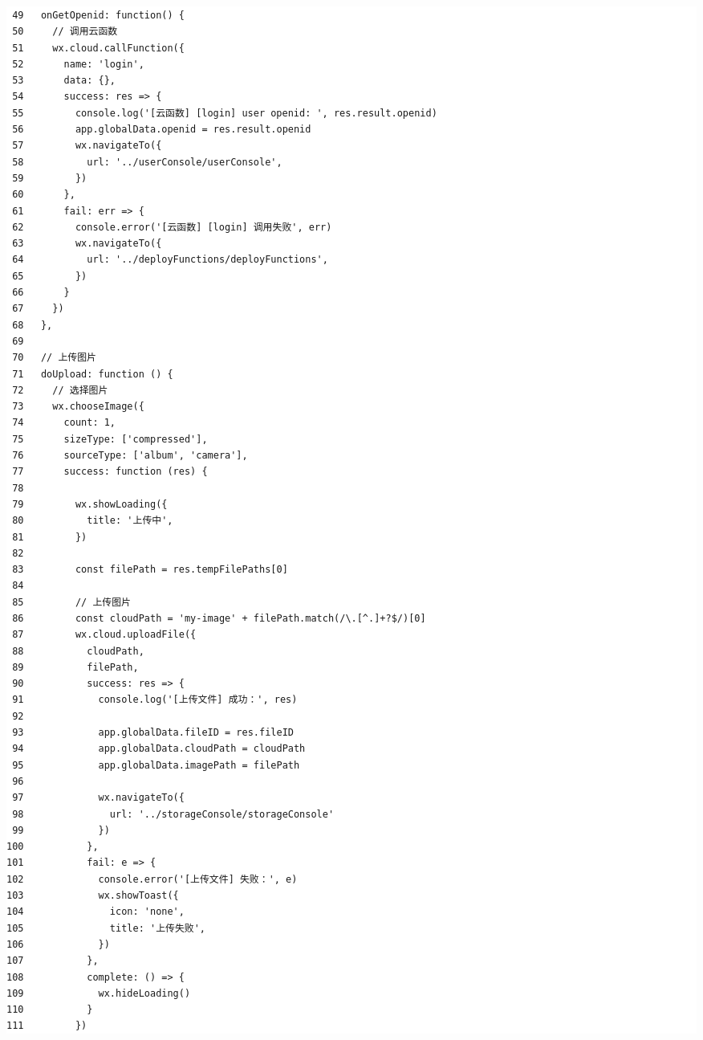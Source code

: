 ```
 49   onGetOpenid: function() {
 50     // 调用云函数
 51     wx.cloud.callFunction({
 52       name: 'login',
 53       data: {},
 54       success: res => {
 55         console.log('[云函数] [login] user openid: ', res.result.openid)
 56         app.globalData.openid = res.result.openid
 57         wx.navigateTo({
 58           url: '../userConsole/userConsole',
 59         })
 60       },
 61       fail: err => {
 62         console.error('[云函数] [login] 调用失败', err)
 63         wx.navigateTo({
 64           url: '../deployFunctions/deployFunctions',
 65         })
 66       }
 67     })
 68   },
 69 
 70   // 上传图片
 71   doUpload: function () {
 72     // 选择图片
 73     wx.chooseImage({
 74       count: 1,
 75       sizeType: ['compressed'],
 76       sourceType: ['album', 'camera'],
 77       success: function (res) {
 78 
 79         wx.showLoading({
 80           title: '上传中',
 81         })
 82 
 83         const filePath = res.tempFilePaths[0]
 84         
 85         // 上传图片
 86         const cloudPath = 'my-image' + filePath.match(/\.[^.]+?$/)[0]
 87         wx.cloud.uploadFile({
 88           cloudPath,
 89           filePath,
 90           success: res => {
 91             console.log('[上传文件] 成功：', res)
 92 
 93             app.globalData.fileID = res.fileID
 94             app.globalData.cloudPath = cloudPath
 95             app.globalData.imagePath = filePath
 96             
 97             wx.navigateTo({
 98               url: '../storageConsole/storageConsole'
 99             })
100           },
101           fail: e => {
102             console.error('[上传文件] 失败：', e)
103             wx.showToast({
104               icon: 'none',
105               title: '上传失败',
106             })
107           },
108           complete: () => {
109             wx.hideLoading()
110           }
111         })
```